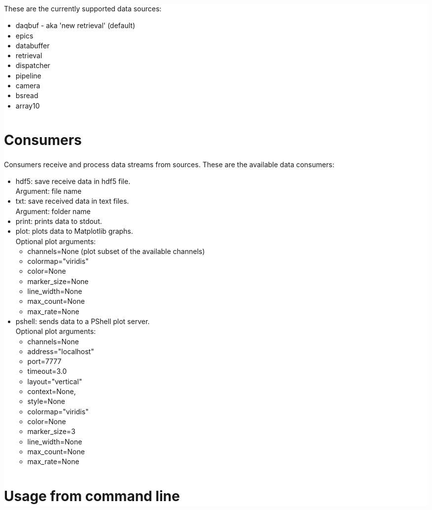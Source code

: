 These are the currently supported data sources: 

- daqbuf - aka 'new retrieval' (default) 
- epics
- databuffer
- retrieval
- dispatcher
- pipeline
- camera
- bsread
- array10

# Consumers

Consumers receive and process data streams from sources. 
These are the available data consumers:
 
- hdf5: save receive data in hdf5 file.   
  Argument: file name
- txt: save received data in text files.   
  Argument: folder name
- print: prints data to stdout.
- plot: plots data to Matplotlib graphs.   
  Optional plot arguments:
  - channels=None  (plot subset of the available channels)
  - colormap="viridis"
  - color=None
  - marker_size=None
  - line_width=None
  - max_count=None
  - max_rate=None 
- pshell: sends data to a PShell plot server.   
  Optional plot arguments:
  - channels=None
  - address="localhost"
  - port=7777
  - timeout=3.0
  - layout="vertical"
  - context=None,
  - style=None
  - colormap="viridis"
  - color=None
  - marker_size=3
  - line_width=None
  - max_count=None
  - max_rate=None 



# Usage from command line
